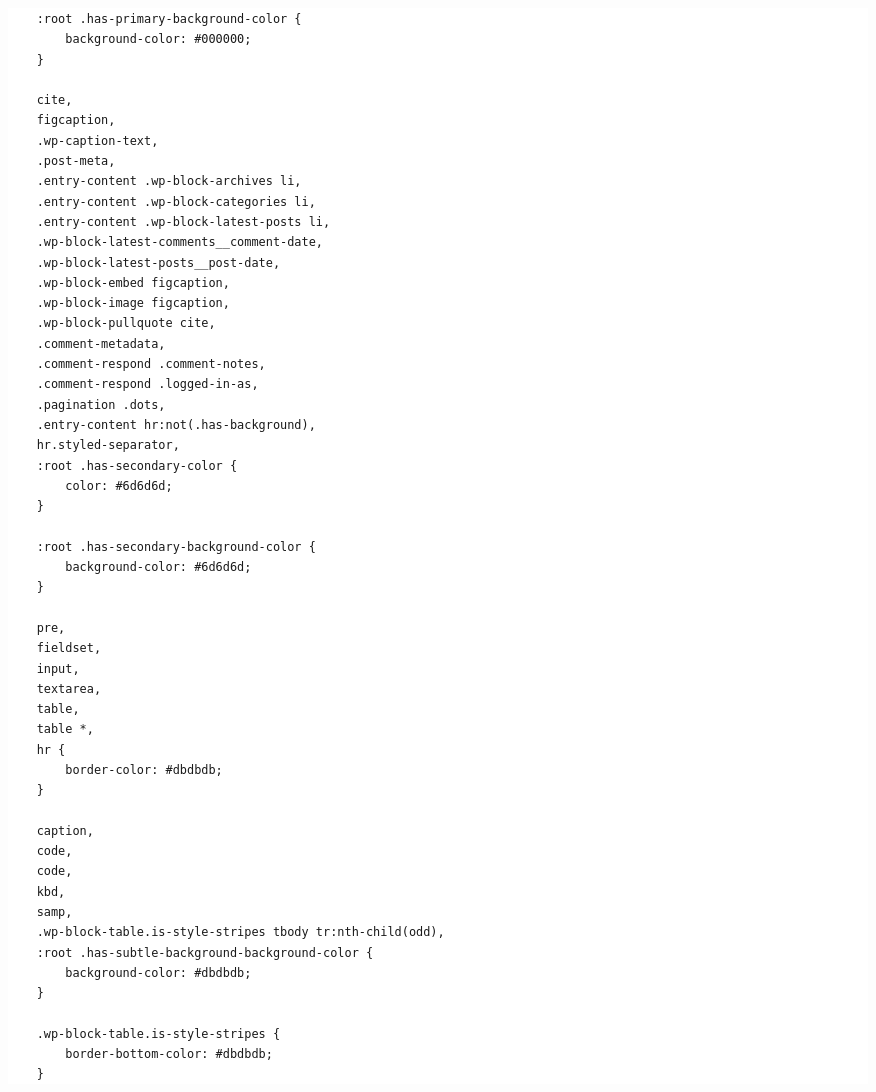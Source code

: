         :root .has-primary-background-color {
            background-color: #000000;
        }

        cite,
        figcaption,
        .wp-caption-text,
        .post-meta,
        .entry-content .wp-block-archives li,
        .entry-content .wp-block-categories li,
        .entry-content .wp-block-latest-posts li,
        .wp-block-latest-comments__comment-date,
        .wp-block-latest-posts__post-date,
        .wp-block-embed figcaption,
        .wp-block-image figcaption,
        .wp-block-pullquote cite,
        .comment-metadata,
        .comment-respond .comment-notes,
        .comment-respond .logged-in-as,
        .pagination .dots,
        .entry-content hr:not(.has-background),
        hr.styled-separator,
        :root .has-secondary-color {
            color: #6d6d6d;
        }

        :root .has-secondary-background-color {
            background-color: #6d6d6d;
        }

        pre,
        fieldset,
        input,
        textarea,
        table,
        table *,
        hr {
            border-color: #dbdbdb;
        }

        caption,
        code,
        code,
        kbd,
        samp,
        .wp-block-table.is-style-stripes tbody tr:nth-child(odd),
        :root .has-subtle-background-background-color {
            background-color: #dbdbdb;
        }

        .wp-block-table.is-style-stripes {
            border-bottom-color: #dbdbdb;
        }

